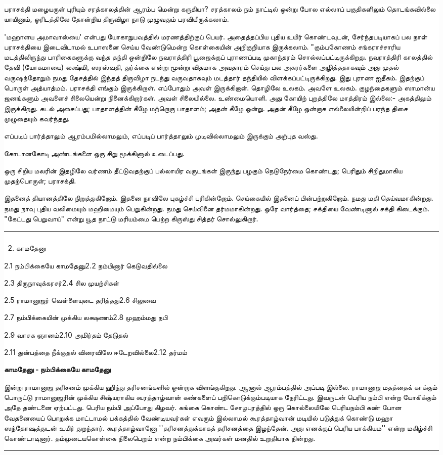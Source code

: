 பராசக்தி மழையருள் புரியும் சரத்காலத்தின் ஆரம்ப மென்று கருதியா? சரத்காலம் நம் நாட்டில் ஒன்று போல எல்லாப் பகுதிகளிலும் தொடங்கவில்லை யாயினும், ஓரிடத்திலே தோன்றிய திருவிழா நாடு முழுவதும் பரவியிருக்கலாம்.  

'மஹாளய அமாவாஸ்யை' என்பது யோகாநுபவத்தில் மரணத்திற்குப் பெயர். அதைத்தப்பிய புதிய உயிர் கொண்டவுடன், சேர்ந்தபடியாகப் பல நாள் பராசக்தியை இடைவிடாமல் உபாஸனை செய்ய வேண்டுமென்ற கொள்கையின் அறிகுறியாக இருக்கலாம். "கும்பகோணம் சங்கராச்சாரிய மடத்திலிருந்து பாரிகைகளுக்கு வந்த தந்தி ஒன்றிலே நவராத்திரி பூஜைக்குப் புராணப்படி முகாந்தரம் சொல்லப்பட்டிருக்கிறது. நவராத்திரி காலத்தில் தேவி (யோகமாயை) லக்ஷ்மி, ஸரஸ்வதி, துர்க்கை என்று மூன்று விதமாக அவதாரம் செய்து பல அசுரர்களை அழித்ததாகவும் அது முதல் வருஷந்தோறும் நமது தேசத்தில் இந்தத் திருவிழா நடந்து வருவதாகவும் மடத்தார் தந்தியில் விளக்கப்பட்டிருக்கிறது. இது புராண ஐதீகம். இதற்குப் பொருள் அத்யாத்மம். பராசக்தி எங்கும் இருக்கிறாள். எப்போதும் அவள் இருக்கிறாள். தொழிலே உலகம். அவளே உலகம். குழந்தைகளும் ஸாமான்ய ஜனங்களும் அவளைச் சிலையென்று நினைக்கிறார்கள். அவள் சிலையில்லை. உண்மையொளி. அது கோயிற் புறத்திலே மாத்திரம் இல்லை:- அகத்திலும் இருக்கிறது. கடல் அசைப்பது; பாதாளத்தின் கீழே மற்றொரு பாதாளம்; அதன் கீழே ஒன்று. அதன் கீழே ஒன்றாக எல்லையின்றிப் பரந்த திசை முழுதையும் கவர்ந்தது.  

எப்படிப் பார்த்தாலும் ஆரம்பமில்லாமலும், எப்படிப் பார்த்தாலும் முடிவில்லாமலும் இருக்கும் அற்புத வஸ்து.  

கோடானகோடி அண்டங்களை ஒரு சிறு மூக்கினால் உடைப்பது.  

ஒரு சிறிய மலரின் இதழிலே வர்ணம் தீட்டுவதற்குப் பல்லாயிர வருடங்கள் இருந்து பழகும் நெடுநேர்மை கொண்டது; பெரிதும் சிறிதுமாகிய முதற்பொருள்; பராசக்தி.  

இதனைத் தியானத்திலே நிறுத்துகிறோம். இதனை நாவிலே புகழ்ச்சி புரிகின்றோம். செய்கையில் இதனைப் பின்பற்றுகிறோம். நமது மதி தெய்வமாகின்றது. நமது நாவு புதிய வலிமையும் மஹிமையும் பெறுகின்றது. நமது செய்வினை தர்மமாகின்றது. ஒரே வார்த்தை; சக்தியை வேண்டினால் சக்தி கிடைக்கும். "கேட்டது பெறுவாய்" என்று யூத நாட்டு மரியம்மை பெற்ற கிருஸ்து சித்தர் சொல்லுகிறார்.  

--------  

  

###

 2. காமதேனு  

  

2.1 நம்பிக்கையே காமதேனு2.2 நம்பினார் கெடுவதில்லை

 2.3 திருநாவுக்கரசர்2.4 சில முயற்சிகள்

 2.5 ராமானுஜர் வெள்ளையுடை தரித்தது2.6 சிலுவை

 2.7 நம்பிக்கையின் முக்கிய லக்ஷணம்2.8 முஹம்மது நபி

 2.9 வாசக ஞானம்2.10 அமிர்தம் தேடுதல்

 2.11 துன்பத்தை நீக்குதல் விரைவிலே ஈடேறவில்லை2.12 தர்மம்  

**காமதேனு - நம்பிக்கையே காமதேனு**  

இன்று ராமானுஜ தரிசனம் முக்கிய ஹிந்து தரிசனங்களில் ஒன்றாக விளங்குகிறது. ஆனால் ஆரம்பத்தில் அப்படி இல்லை. ராமானுஜ மதத்தைக் காக்கும் பொருட்டு ராமானுஜரின் முக்கிய சிஷ்யராகிய கூரத்தாழ்வான் கண்களைப் பறிகொடுக்கும்படியாக நேரிட்டது. இவருடன் பெரிய நம்பி என்ற யோகிக்கும் அதே தண்டனை ஏற்பட்டது. பெரிய நம்பி அப்போது கிழவர். கங்கை கொண்ட சோழபுரத்தில் ஒரு கொல்லையிலே பெரியநம்பி கண் போன வேதனையைப் பொறுக்க மாட்டாமல் பக்கத்தில் வேண்டியவர்கள் எவரும் இல்லாமல் கூரத்தாழ்வான் மடியில் படுத்துக் கொண்டு மஹா ஸந்தோஷத்துடன் உயிர் துறந்தார். கூரத்தாழ்வானோ ''தரிசனத்துக்காகத் தரிசனத்தை இழந்தேன். அது எனக்குப் பெரிய பாக்கியம'' என்று மகிழ்ச்சி கொண்டாடினார். தம்முடையகொள்கை நிலைபெறும் என்ற நம்பிக்கை அவர்கள் மனதில் உறுதியாக நின்றது.  

----------  
